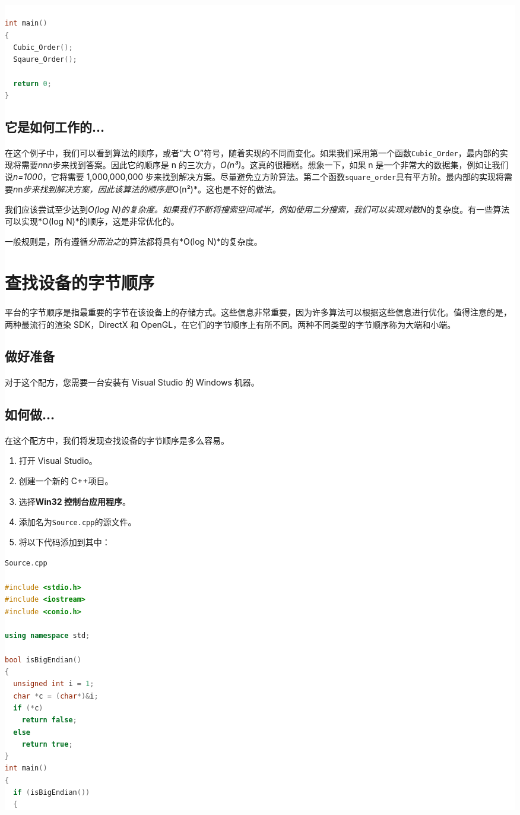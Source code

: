 ```cpp

int main()
{
  Cubic_Order();
  Sqaure_Order();

  return 0;
}
```

## 它是如何工作的...

在这个例子中，我们可以看到算法的顺序，或者“大 O”符号，随着实现的不同而变化。如果我们采用第一个函数`Cubic_Order`，最内部的实现将需要*n*n*n*步来找到答案。因此它的顺序是 n 的三次方，*O(n³)*。这真的很糟糕。想象一下，如果 n 是一个非常大的数据集，例如让我们说*n=1000*，它将需要 1,000,000,000 步来找到解决方案。尽量避免立方阶算法。第二个函数`square_order`具有平方阶。最内部的实现将需要*n*n*步来找到解决方案，因此该算法的顺序是*O(n²)*。这也是不好的做法。

我们应该尝试至少达到*O(log N)*的复杂度。如果我们不断将搜索空间减半，例如使用二分搜索，我们可以实现对数*N*的复杂度。有一些算法可以实现*O(log N)*的顺序，这是非常优化的。

一般规则是，所有遵循*分而治之*的算法都将具有*O(log N)*的复杂度。

# 查找设备的字节顺序

平台的字节顺序是指最重要的字节在该设备上的存储方式。这些信息非常重要，因为许多算法可以根据这些信息进行优化。值得注意的是，两种最流行的渲染 SDK，DirectX 和 OpenGL，在它们的字节顺序上有所不同。两种不同类型的字节顺序称为大端和小端。

## 做好准备

对于这个配方，您需要一台安装有 Visual Studio 的 Windows 机器。

## 如何做…

在这个配方中，我们将发现查找设备的字节顺序是多么容易。

1.  打开 Visual Studio。

1.  创建一个新的 C++项目。

1.  选择**Win32 控制台应用程序**。

1.  添加名为`Source.cpp`的源文件。

1.  将以下代码添加到其中：

```cpp
Source.cpp

#include <stdio.h>
#include <iostream>
#include <conio.h>

using namespace std;

bool isBigEndian()
{
  unsigned int i = 1;
  char *c = (char*)&i;
  if (*c)
    return false;
  else
    return true;
}
int main()
{
  if (isBigEndian())
  {
```